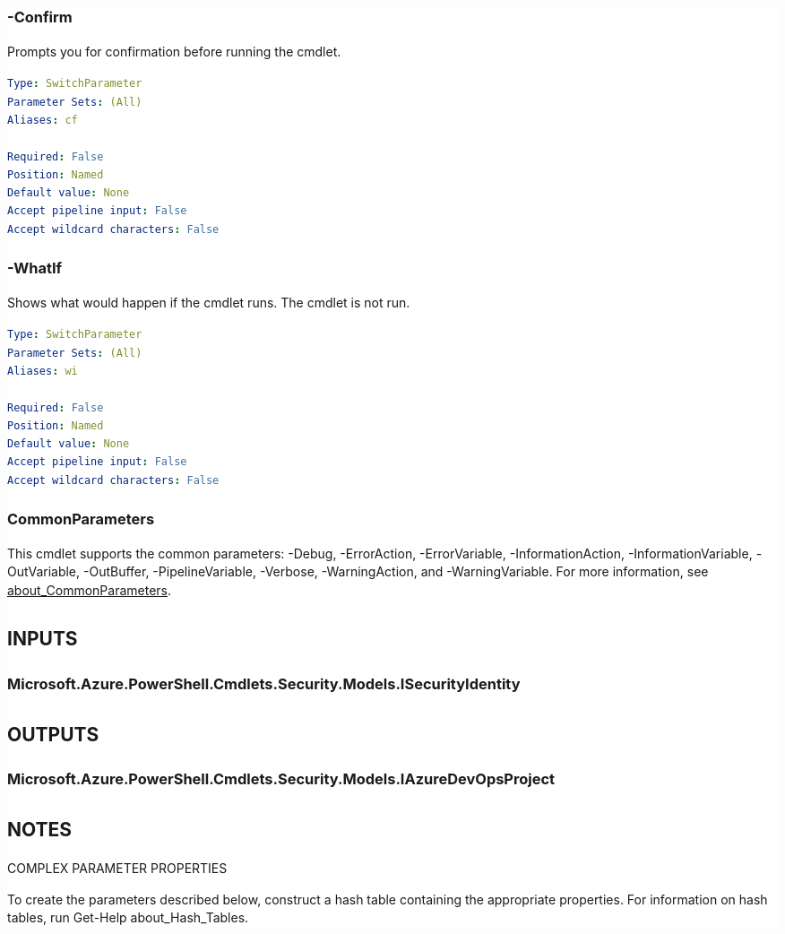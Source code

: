 ### -Confirm
Prompts you for confirmation before running the cmdlet.

```yaml
Type: SwitchParameter
Parameter Sets: (All)
Aliases: cf

Required: False
Position: Named
Default value: None
Accept pipeline input: False
Accept wildcard characters: False
```

### -WhatIf
Shows what would happen if the cmdlet runs.
The cmdlet is not run.

```yaml
Type: SwitchParameter
Parameter Sets: (All)
Aliases: wi

Required: False
Position: Named
Default value: None
Accept pipeline input: False
Accept wildcard characters: False
```

### CommonParameters
This cmdlet supports the common parameters: -Debug, -ErrorAction, -ErrorVariable, -InformationAction, -InformationVariable, -OutVariable, -OutBuffer, -PipelineVariable, -Verbose, -WarningAction, and -WarningVariable. For more information, see [about_CommonParameters](http://go.microsoft.com/fwlink/?LinkID=113216).

## INPUTS

### Microsoft.Azure.PowerShell.Cmdlets.Security.Models.ISecurityIdentity
## OUTPUTS

### Microsoft.Azure.PowerShell.Cmdlets.Security.Models.IAzureDevOpsProject
## NOTES
COMPLEX PARAMETER PROPERTIES

To create the parameters described below, construct a hash table containing the appropriate properties.
For information on hash tables, run Get-Help about_Hash_Tables.
